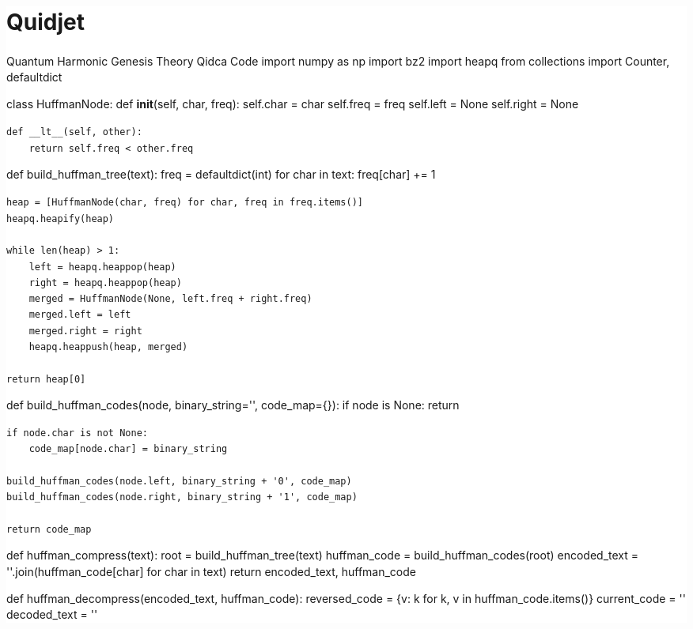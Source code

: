 # Quidjet
Quantum Harmonic Genesis Theory
Qidca Code
import numpy as np
import bz2
import heapq
from collections import Counter, defaultdict

class HuffmanNode:
    def __init__(self, char, freq):
        self.char = char
        self.freq = freq
        self.left = None
        self.right = None

    def __lt__(self, other):
        return self.freq < other.freq

def build_huffman_tree(text):
    freq = defaultdict(int)
    for char in text:
        freq[char] += 1

    heap = [HuffmanNode(char, freq) for char, freq in freq.items()]
    heapq.heapify(heap)

    while len(heap) > 1:
        left = heapq.heappop(heap)
        right = heapq.heappop(heap)
        merged = HuffmanNode(None, left.freq + right.freq)
        merged.left = left
        merged.right = right
        heapq.heappush(heap, merged)

    return heap[0]

def build_huffman_codes(node, binary_string='', code_map={}):
    if node is None:
        return

    if node.char is not None:
        code_map[node.char] = binary_string

    build_huffman_codes(node.left, binary_string + '0', code_map)
    build_huffman_codes(node.right, binary_string + '1', code_map)

    return code_map

def huffman_compress(text):
    root = build_huffman_tree(text)
    huffman_code = build_huffman_codes(root)
    encoded_text = ''.join(huffman_code[char] for char in text)
    return encoded_text, huffman_code

def huffman_decompress(encoded_text, huffman_code):
    reversed_code = {v: k for k, v in huffman_code.items()}
    current_code = ''
    decoded_text = ''
